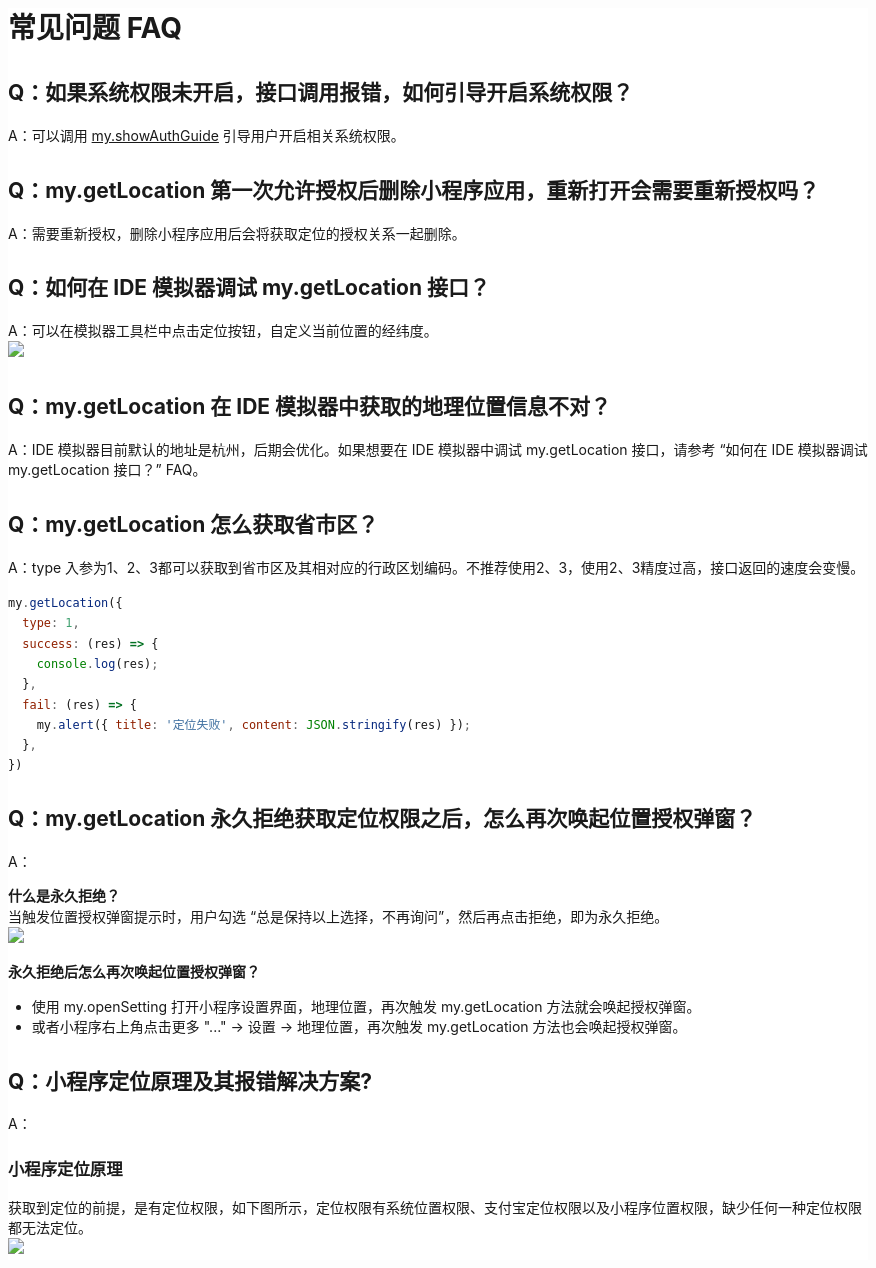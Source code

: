 # 常见问题 FAQ

## Q：如果系统权限未开启，接口调用报错，如何引导开启系统权限？
A：可以调用 [my.showAuthGuide](https://opendocs.alipay.com/mini/api/show-auth-guide) 引导用户开启相关系统权限。

## Q：my.getLocation 第一次允许授权后删除小程序应用，重新打开会需要重新授权吗？
A：需要重新授权，删除小程序应用后会将获取定位的授权关系一起删除。

## Q：如何在 IDE 模拟器调试 my.getLocation 接口？
A：可以在模拟器工具栏中点击定位按钮，自定义当前位置的经纬度。<br />![](https://img.alicdn.com/imgextra/i1/O1CN01jQG0oE1ZOJqojXjqo_!!6000000003184-0-tps-456-266.jpg)

## Q：my.getLocation 在 IDE 模拟器中获取的地理位置信息不对？
A：IDE 模拟器目前默认的地址是杭州，后期会优化。如果想要在 IDE 模拟器中调试 my.getLocation 接口，请参考 “如何在 IDE 模拟器调试 my.getLocation 接口？” FAQ。

## Q：my.getLocation 怎么获取省市区？
A：type 入参为1、2、3都可以获取到省市区及其相对应的行政区划编码。不推荐使用2、3，使用2、3精度过高，接口返回的速度会变慢。
```javascript
my.getLocation({
  type: 1,
  success: (res) => {
    console.log(res);
  },
  fail: (res) => {
    my.alert({ title: '定位失败', content: JSON.stringify(res) });
  },
})
```

## Q：my.getLocation 永久拒绝获取定位权限之后，怎么再次唤起位置授权弹窗？
A：

**什么是永久拒绝？**
<br />当触发位置授权弹窗提示时，用户勾选 “总是保持以上选择，不再询问”，然后再点击拒绝，即为永久拒绝。<br /><img src="https://img.alicdn.com/imgextra/i4/O1CN01EPmlU01vsTTYYJK6v_!!6000000006228-0-tps-820-888.jpg" width="250px">

**永久拒绝后怎么再次唤起位置授权弹窗？**
- 使用 my.openSetting 打开小程序设置界面，地理位置，再次触发 my.getLocation 方法就会唤起授权弹窗。
- 或者小程序右上角点击更多 "..." -> 设置 -> 地理位置，再次触发 my.getLocation 方法也会唤起授权弹窗。

## Q：小程序定位原理及其报错解决方案?
A：

### 小程序定位原理
获取到定位的前提，是有定位权限，如下图所示，定位权限有系统位置权限、支付宝定位权限以及小程序位置权限，缺少任何一种定位权限都无法定位。<br /><img src="https://img.alicdn.com/imgextra/i2/O1CN01dem1e81lgtIkL1ggP_!!6000000004849-2-tps-304-157.png" width="250px">
